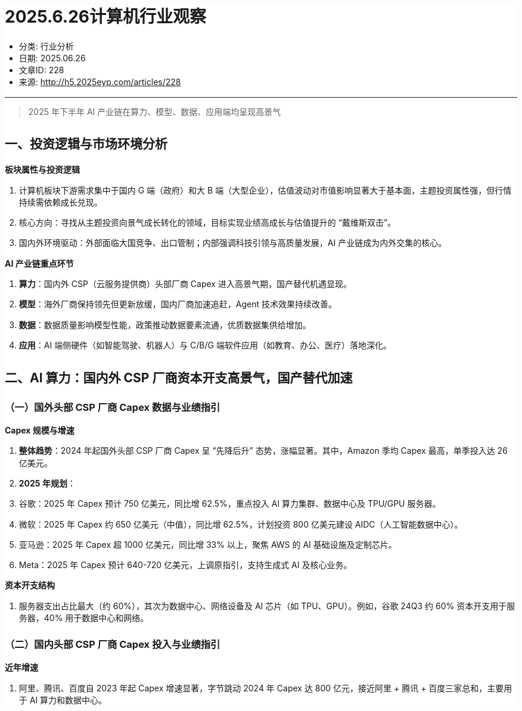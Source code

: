 # 2025.6.26计算机行业观察

- 分类: 行业分析
- 日期: 2025.06.26
- 文章ID: 228
- 来源: http://h5.2025eyp.com/articles/228

---

> 2025 年下半年 AI 产业链在算力、模型、数据、应用端均呈现高景气

## **一、投资逻辑与市场环境分析**

**板块属性与投资逻辑**

1. 计算机板块下游需求集中于国内 G 端（政府）和大 B 端（大型企业），估值波动对市值影响显著大于基本面，主题投资属性强，但行情持续需依赖成长兑现。

2. 核心方向：寻找从主题投资向景气成长转化的领域，目标实现业绩高成长与估值提升的 “戴维斯双击”。

3. 国内外环境驱动：外部面临大国竞争、出口管制；内部强调科技引领与高质量发展，AI 产业链成为内外交集的核心。

**AI 产业链重点环节**

1. **算力**：国内外 CSP（云服务提供商）头部厂商 Capex 进入高景气期，国产替代机遇显现。

2. **模型**：海外厂商保持领先但更新放缓，国内厂商加速追赶，Agent 技术效果持续改善。

3. **数据**：数据质量影响模型性能，政策推动数据要素流通，优质数据集供给增加。

4. **应用**：AI 端侧硬件（如智能驾驶、机器人）与 C/B/G 端软件应用（如教育、办公、医疗）落地深化。

## **二、AI 算力：国内外 CSP 厂商资本开支高景气，国产替代加速**

### **（一）国外头部 CSP 厂商 Capex 数据与业绩指引**

**Capex 规模与增速**

1. **整体趋势**：2024 年起国外头部 CSP 厂商 Capex 呈 “先降后升” 态势，涨幅显著。其中，Amazon 季均 Capex 最高，单季投入达 26 亿美元。

2. **2025 年规划**：

1. 谷歌：2025 年 Capex 预计 750 亿美元，同比增 62.5%，重点投入 AI 算力集群、数据中心及 TPU/GPU 服务器。

2. 微软：2025 年 Capex 约 650 亿美元（中值），同比增 62.5%，计划投资 800 亿美元建设 AIDC（人工智能数据中心）。

3. 亚马逊：2025 年 Capex 超 1000 亿美元，同比增 33% 以上，聚焦 AWS 的 AI 基础设施及定制芯片。

4. Meta：2025 年 Capex 预计 640-720 亿美元，上调原指引，支持生成式 AI 及核心业务。

**资本开支结构**

1. 服务器支出占比最大（约 60%），其次为数据中心、网络设备及 AI 芯片（如 TPU、GPU）。例如，谷歌 24Q3 约 60% 资本开支用于服务器，40% 用于数据中心和网络。

### **（二）国内头部 CSP 厂商 Capex 投入与业绩指引**

**近年增速**

1. 阿里、腾讯、百度自 2023 年起 Capex 增速显著，字节跳动 2024 年 Capex 达 800 亿元，接近阿里 + 腾讯 + 百度三家总和，主要用于 AI 算力和数据中心。
